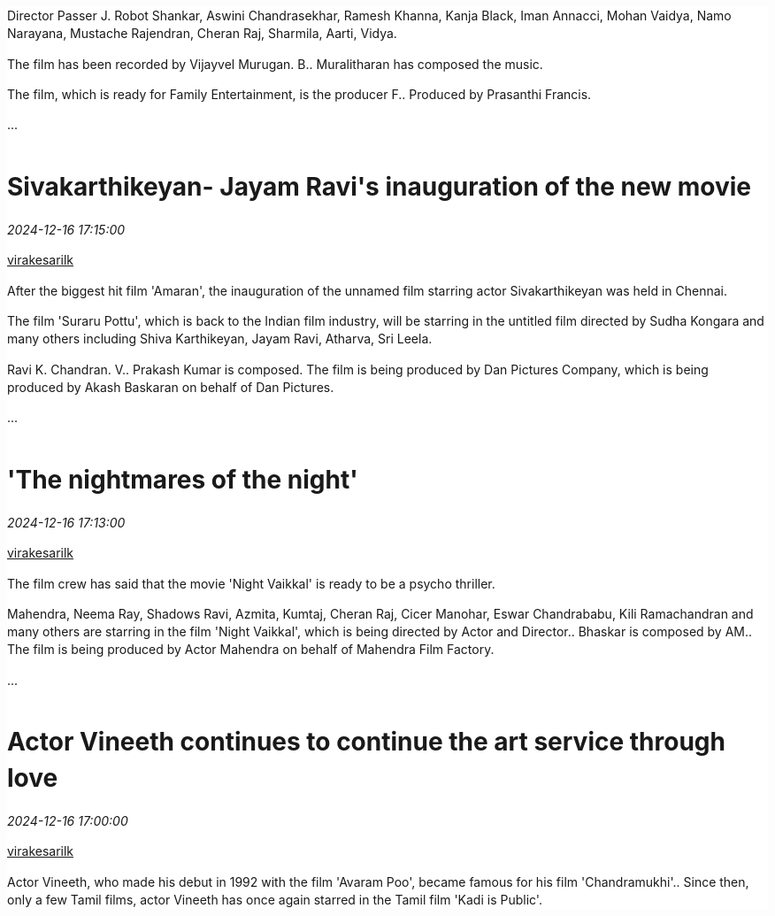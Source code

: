 Director Passer J. Robot Shankar, Aswini Chandrasekhar, Ramesh Khanna, Kanja Black, Iman Annacci, Mohan Vaidya, Namo Narayana, Mustache Rajendran, Cheran Raj, Sharmila, Aarti, Vidya.

The film has been recorded by Vijayvel Murugan. B.. Muralitharan has composed the music.

The film, which is ready for Family Entertainment, is the producer F.. Produced by Prasanthi Francis.

...



# Sivakarthikeyan- Jayam Ravi's inauguration of the new movie

*2024-12-16 17:15:00*

[virakesarilk](https://www.virakesari.lk/article/201436)

After the biggest hit film 'Amaran', the inauguration of the unnamed film starring actor Sivakarthikeyan was held in Chennai.

The film 'Suraru Pottu', which is back to the Indian film industry, will be starring in the untitled film directed by Sudha Kongara and many others including Shiva Karthikeyan, Jayam Ravi, Atharva, Sri Leela.

Ravi K. Chandran. V.. Prakash Kumar is composed. The film is being produced by Dan Pictures Company, which is being produced by Akash Baskaran on behalf of Dan Pictures.

...



# 'The nightmares of the night'

*2024-12-16 17:13:00*

[virakesarilk](https://www.virakesari.lk/article/201439)

The film crew has said that the movie 'Night Vaikkal' is ready to be a psycho thriller.

Mahendra, Neema Ray, Shadows Ravi, Azmita, Kumtaj, Cheran Raj, Cicer Manohar, Eswar Chandrababu, Kili Ramachandran and many others are starring in the film 'Night Vaikkal', which is being directed by Actor and Director.. Bhaskar is composed by AM.. The film is being produced by Actor Mahendra on behalf of Mahendra Film Factory.

...



# Actor Vineeth continues to continue the art service through love

*2024-12-16 17:00:00*

[virakesarilk](https://www.virakesari.lk/article/201437)

Actor Vineeth, who made his debut in 1992 with the film 'Avaram Poo', became famous for his film 'Chandramukhi'.. Since then, only a few Tamil films, actor Vineeth has once again starred in the Tamil film 'Kadi is Public'.
